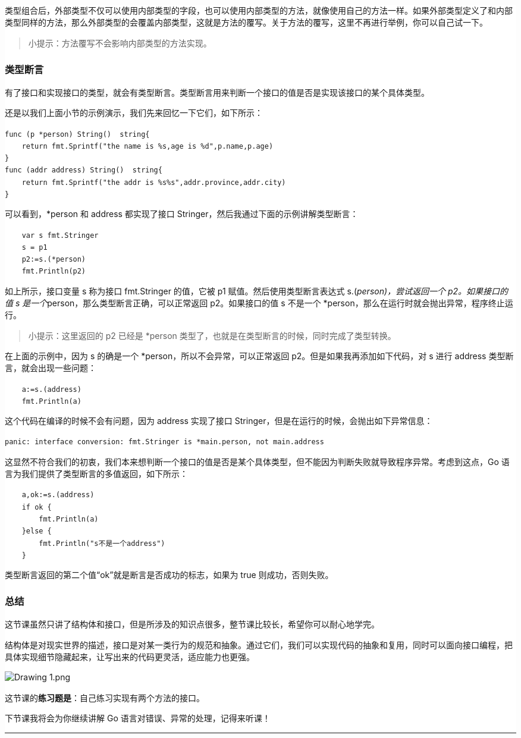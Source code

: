 <p data-nodeid="39670">类型组合后，外部类型不仅可以使用内部类型的字段，也可以使用内部类型的方法，就像使用自己的方法一样。如果外部类型定义了和内部类型同样的方法，那么外部类型的会覆盖内部类型，这就是方法的覆写。关于方法的覆写，这里不再进行举例，你可以自己试一下。</p>
<blockquote data-nodeid="39671">
<p data-nodeid="39672">小提示：方法覆写不会影响内部类型的方法实现。</p>
</blockquote>
<h3 data-nodeid="39673">类型断言</h3>
<p data-nodeid="39674">有了接口和实现接口的类型，就会有类型断言。类型断言用来判断一个接口的值是否是实现该接口的某个具体类型。</p>
<p data-nodeid="39675">还是以我们上面小节的示例演示，我们先来回忆一下它们，如下所示：</p>
<pre class="lang-go" data-nodeid="39676"><code data-language="go"><span class="hljs-function"><span class="hljs-keyword">func</span> <span class="hljs-params">(p *person)</span> <span class="hljs-title">String</span><span class="hljs-params">()</span>  <span class="hljs-title">string</span></span>{
    <span class="hljs-keyword">return</span> fmt.Sprintf(<span class="hljs-string">"the name is %s,age is %d"</span>,p.name,p.age)
}
<span class="hljs-function"><span class="hljs-keyword">func</span> <span class="hljs-params">(addr address)</span> <span class="hljs-title">String</span><span class="hljs-params">()</span>  <span class="hljs-title">string</span></span>{
    <span class="hljs-keyword">return</span> fmt.Sprintf(<span class="hljs-string">"the addr is %s%s"</span>,addr.province,addr.city)
}
</code></pre>
<p data-nodeid="39677">可以看到，*person 和 address 都实现了接口 Stringer，然后我通过下面的示例讲解类型断言：</p>
<pre class="lang-go" data-nodeid="39678"><code data-language="go">    <span class="hljs-keyword">var</span> s fmt.Stringer
    s = p1
    p2:=s.(*person)
    fmt.Println(p2)
</code></pre>
<p data-nodeid="39679">如上所示，接口变量 s 称为接口 fmt.Stringer 的值，它被 p1 赋值。然后使用类型断言表达式 s.(<em data-nodeid="39879">person)，尝试返回一个 p2。如果接口的值 s 是一个</em>person，那么类型断言正确，可以正常返回 p2。如果接口的值 s 不是一个 *person，那么在运行时就会抛出异常，程序终止运行。</p>
<blockquote data-nodeid="39680">
<p data-nodeid="39681">小提示：这里返回的 p2 已经是 *person 类型了，也就是在类型断言的时候，同时完成了类型转换。</p>
</blockquote>
<p data-nodeid="39682">在上面的示例中，因为 s 的确是一个 *person，所以不会异常，可以正常返回 p2。但是如果我再添加如下代码，对 s 进行 address 类型断言，就会出现一些问题：</p>
<pre class="lang-go" data-nodeid="39683"><code data-language="go">    a:=s.(address)
    fmt.Println(a)
</code></pre>
<p data-nodeid="39684">这个代码在编译的时候不会有问题，因为 address 实现了接口 Stringer，但是在运行的时候，会抛出如下异常信息：</p>
<pre class="lang-go" data-nodeid="39685"><code data-language="go"><span class="hljs-built_in">panic</span>: <span class="hljs-keyword">interface</span> conversion: fmt.Stringer is *main.person, not main.address
</code></pre>
<p data-nodeid="39686">这显然不符合我们的初衷，我们本来想判断一个接口的值是否是某个具体类型，但不能因为判断失败就导致程序异常。考虑到这点，Go 语言为我们提供了类型断言的多值返回，如下所示：</p>
<pre class="lang-go" data-nodeid="39687"><code data-language="go">    a,ok:=s.(address)
    <span class="hljs-keyword">if</span> ok {
        fmt.Println(a)
    }<span class="hljs-keyword">else</span> {
        fmt.Println(<span class="hljs-string">"s不是一个address"</span>)
    }
</code></pre>
<p data-nodeid="39688">类型断言返回的第二个值“ok”就是断言是否成功的标志，如果为 true 则成功，否则失败。</p>
<h3 data-nodeid="39689">总结</h3>
<p data-nodeid="39690">这节课虽然只讲了结构体和接口，但是所涉及的知识点很多，整节课比较长，希望你可以耐心地学完。</p>
<p data-nodeid="39691">结构体是对现实世界的描述，接口是对某一类行为的规范和抽象。通过它们，我们可以实现代码的抽象和复用，同时可以面向接口编程，把具体实现细节隐藏起来，让写出来的代码更灵活，适应能力也更强。</p>
<p data-nodeid="39692"><img alt="Drawing 1.png" src="https://s0.lgstatic.com/i/image/M00/6E/65/CgqCHl-yPTiAWp5CAAXli5Grm8o875.png" data-nodeid="39894"></p>
<p data-nodeid="39693">这节课的<strong data-nodeid="39900">练习题是</strong>：自己练习实现有两个方法的接口。</p>
<p class="te-preview-highlight" data-nodeid="39694">下节课我将会为你继续讲解 Go 语言对错误、异常的处理，记得来听课！</p>

---